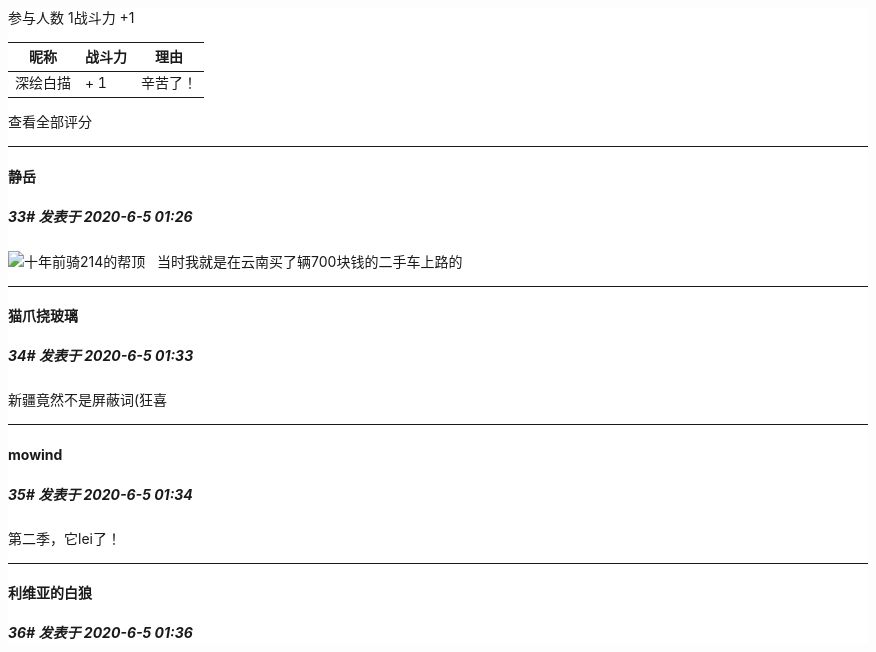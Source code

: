 

 参与人数 1战斗力 +1

|昵称|战斗力|理由|
|----|---|---|
| 深绘白描| + 1|辛苦了！|



查看全部评分






-----

####  静岳  
##### 33#       发表于 2020-6-5 01:26



<img src="https://static.saraba1st.com/image/smiley/face2017/059.png" referrerpolicy="no-referrer">十年前骑214的帮顶   当时我就是在云南买了辆700块钱的二手车上路的  







-----

####  猫爪挠玻璃  
##### 34#       发表于 2020-6-5 01:33




新疆竟然不是屏蔽词(狂喜







-----

####  mowind  
##### 35#       发表于 2020-6-5 01:34




第二季，它lei了！







-----

####  利维亚的白狼  
##### 36#       发表于 2020-6-5 01:36
